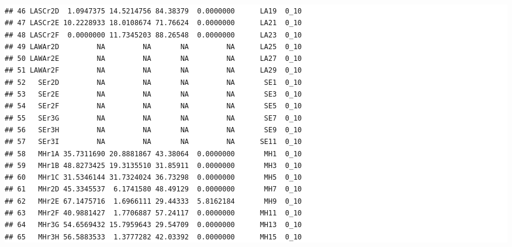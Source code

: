     ## 46 LASCr2D  1.0947375 14.5214756 84.38379  0.0000000      LA19  0_10
    ## 47 LASCr2E 10.2228933 18.0108674 71.76624  0.0000000      LA21  0_10
    ## 48 LASCr2F  0.0000000 11.7345203 88.26548  0.0000000      LA23  0_10
    ## 49 LAWAr2D         NA         NA       NA         NA      LA25  0_10
    ## 50 LAWAr2E         NA         NA       NA         NA      LA27  0_10
    ## 51 LAWAr2F         NA         NA       NA         NA      LA29  0_10
    ## 52   SEr2D         NA         NA       NA         NA       SE1  0_10
    ## 53   SEr2E         NA         NA       NA         NA       SE3  0_10
    ## 54   SEr2F         NA         NA       NA         NA       SE5  0_10
    ## 55   SEr3G         NA         NA       NA         NA       SE7  0_10
    ## 56   SEr3H         NA         NA       NA         NA       SE9  0_10
    ## 57   SEr3I         NA         NA       NA         NA      SE11  0_10
    ## 58   MHr1A 35.7311690 20.8881867 43.38064  0.0000000       MH1  0_10
    ## 59   MHr1B 48.8273425 19.3135510 31.85911  0.0000000       MH3  0_10
    ## 60   MHr1C 31.5346144 31.7324024 36.73298  0.0000000       MH5  0_10
    ## 61   MHr2D 45.3345537  6.1741580 48.49129  0.0000000       MH7  0_10
    ## 62   MHr2E 67.1475716  1.6966111 29.44333  5.8162184       MH9  0_10
    ## 63   MHr2F 40.9881427  1.7706887 57.24117  0.0000000      MH11  0_10
    ## 64   MHr3G 54.6569432 15.7959643 29.54709  0.0000000      MH13  0_10
    ## 65   MHr3H 56.5883533  1.3777282 42.03392  0.0000000      MH15  0_10